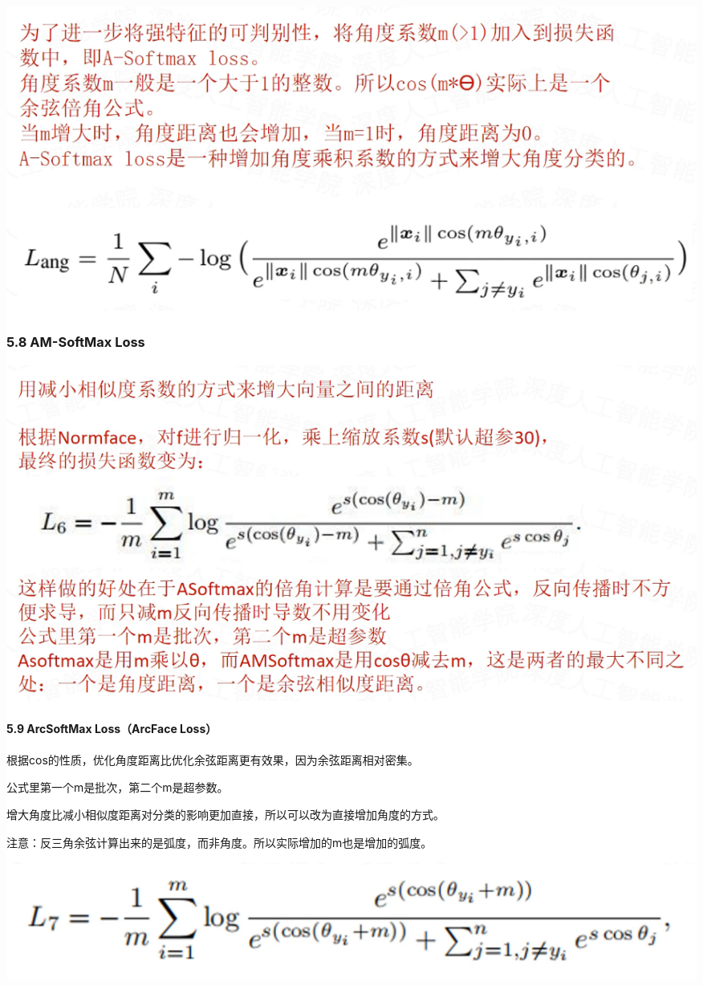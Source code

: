 ![](../../assets/images/AI/attachments/2.算法课程学习笔记-人脸识别损失函数_image_18.png)

### 5.8 AM-SoftMax Loss

![](../../assets/images/AI/attachments/2.算法课程学习笔记-人脸识别损失函数_image_19.png)

#### 5.9 ArcSoftMax Loss（ArcFace Loss）

根据cos的性质，优化角度距离比优化余弦距离更有效果，因为余弦距离相对密集。

公式里第一个m是批次，第二个m是超参数。

增大角度比减小相似度距离对分类的影响更加直接，所以可以改为直接增加角度的方式。

注意：反三角余弦计算出来的是弧度，而非角度。所以实际增加的m也是增加的弧度。

![](../../assets/images/AI/attachments/2.算法课程学习笔记-人脸识别损失函数_image_20.png)